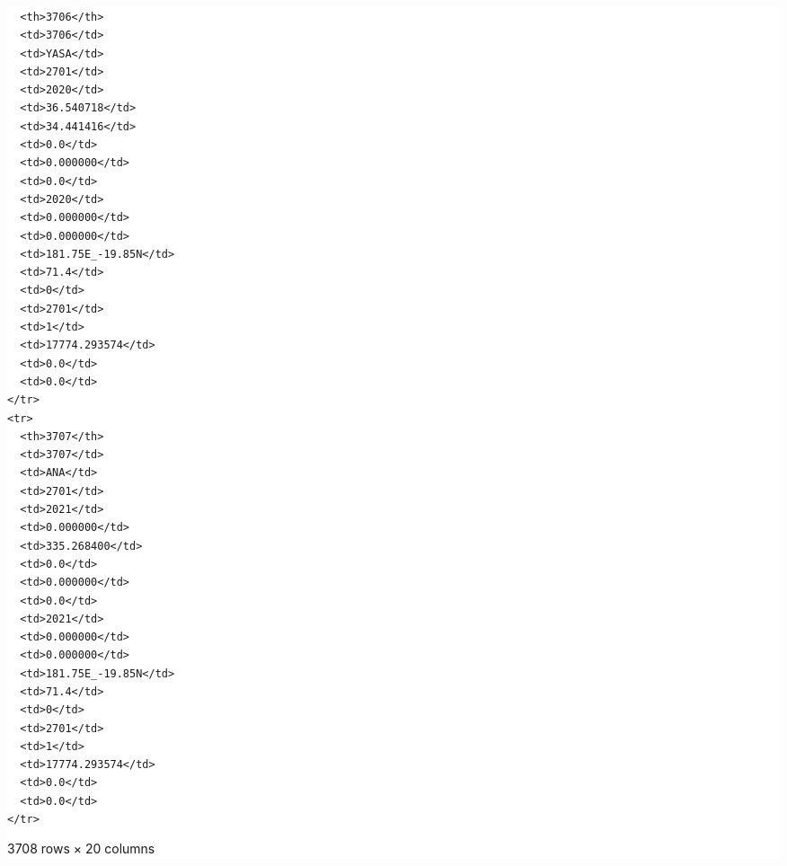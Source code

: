       <th>3706</th>
      <td>3706</td>
      <td>YASA</td>
      <td>2701</td>
      <td>2020</td>
      <td>36.540718</td>
      <td>34.441416</td>
      <td>0.0</td>
      <td>0.000000</td>
      <td>0.0</td>
      <td>2020</td>
      <td>0.000000</td>
      <td>0.000000</td>
      <td>181.75E_-19.85N</td>
      <td>71.4</td>
      <td>0</td>
      <td>2701</td>
      <td>1</td>
      <td>17774.293574</td>
      <td>0.0</td>
      <td>0.0</td>
    </tr>
    <tr>
      <th>3707</th>
      <td>3707</td>
      <td>ANA</td>
      <td>2701</td>
      <td>2021</td>
      <td>0.000000</td>
      <td>335.268400</td>
      <td>0.0</td>
      <td>0.000000</td>
      <td>0.0</td>
      <td>2021</td>
      <td>0.000000</td>
      <td>0.000000</td>
      <td>181.75E_-19.85N</td>
      <td>71.4</td>
      <td>0</td>
      <td>2701</td>
      <td>1</td>
      <td>17774.293574</td>
      <td>0.0</td>
      <td>0.0</td>
    </tr>
  </tbody>
</table>
<p>3708 rows × 20 columns</p>
</div>


